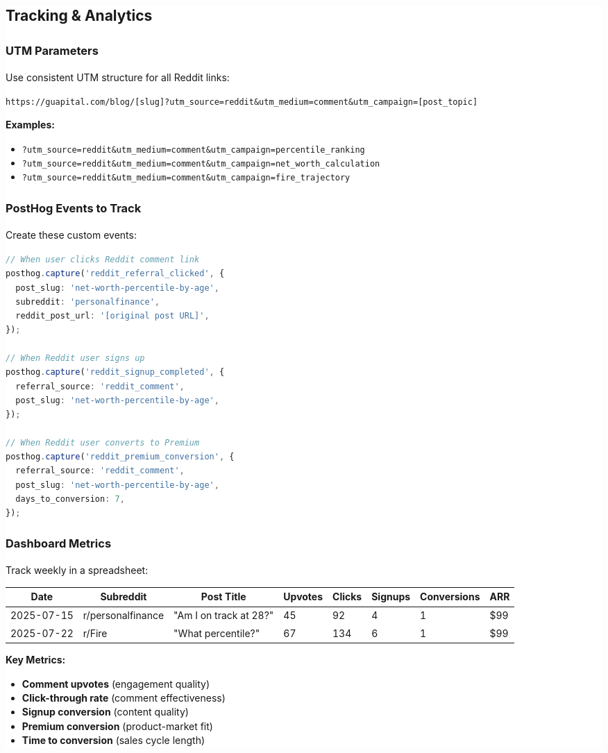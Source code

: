 ## Tracking & Analytics

### UTM Parameters

Use consistent UTM structure for all Reddit links:

```
https://guapital.com/blog/[slug]?utm_source=reddit&utm_medium=comment&utm_campaign=[post_topic]
```

**Examples:**
- `?utm_source=reddit&utm_medium=comment&utm_campaign=percentile_ranking`
- `?utm_source=reddit&utm_medium=comment&utm_campaign=net_worth_calculation`
- `?utm_source=reddit&utm_medium=comment&utm_campaign=fire_trajectory`

### PostHog Events to Track

Create these custom events:

```typescript
// When user clicks Reddit comment link
posthog.capture('reddit_referral_clicked', {
  post_slug: 'net-worth-percentile-by-age',
  subreddit: 'personalfinance',
  reddit_post_url: '[original post URL]',
});

// When Reddit user signs up
posthog.capture('reddit_signup_completed', {
  referral_source: 'reddit_comment',
  post_slug: 'net-worth-percentile-by-age',
});

// When Reddit user converts to Premium
posthog.capture('reddit_premium_conversion', {
  referral_source: 'reddit_comment',
  post_slug: 'net-worth-percentile-by-age',
  days_to_conversion: 7,
});
```

### Dashboard Metrics

Track weekly in a spreadsheet:

| Date | Subreddit | Post Title | Upvotes | Clicks | Signups | Conversions | ARR |
|------|-----------|------------|---------|--------|---------|-------------|-----|
| 2025-07-15 | r/personalfinance | "Am I on track at 28?" | 45 | 92 | 4 | 1 | $99 |
| 2025-07-22 | r/Fire | "What percentile?" | 67 | 134 | 6 | 1 | $99 |

**Key Metrics:**
- **Comment upvotes** (engagement quality)
- **Click-through rate** (comment effectiveness)
- **Signup conversion** (content quality)
- **Premium conversion** (product-market fit)
- **Time to conversion** (sales cycle length)
